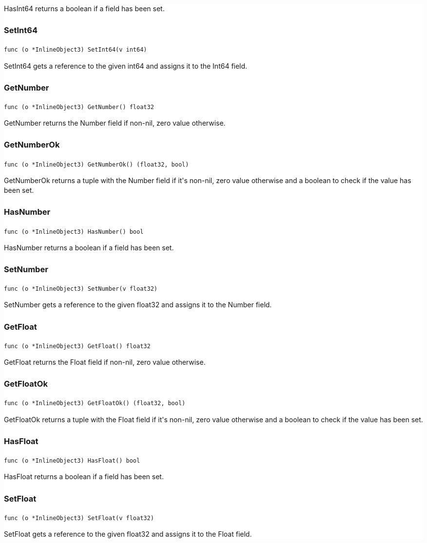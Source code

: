 HasInt64 returns a boolean if a field has been set.

### SetInt64

`func (o *InlineObject3) SetInt64(v int64)`

SetInt64 gets a reference to the given int64 and assigns it to the Int64 field.

### GetNumber

`func (o *InlineObject3) GetNumber() float32`

GetNumber returns the Number field if non-nil, zero value otherwise.

### GetNumberOk

`func (o *InlineObject3) GetNumberOk() (float32, bool)`

GetNumberOk returns a tuple with the Number field if it's non-nil, zero value otherwise
and a boolean to check if the value has been set.

### HasNumber

`func (o *InlineObject3) HasNumber() bool`

HasNumber returns a boolean if a field has been set.

### SetNumber

`func (o *InlineObject3) SetNumber(v float32)`

SetNumber gets a reference to the given float32 and assigns it to the Number field.

### GetFloat

`func (o *InlineObject3) GetFloat() float32`

GetFloat returns the Float field if non-nil, zero value otherwise.

### GetFloatOk

`func (o *InlineObject3) GetFloatOk() (float32, bool)`

GetFloatOk returns a tuple with the Float field if it's non-nil, zero value otherwise
and a boolean to check if the value has been set.

### HasFloat

`func (o *InlineObject3) HasFloat() bool`

HasFloat returns a boolean if a field has been set.

### SetFloat

`func (o *InlineObject3) SetFloat(v float32)`

SetFloat gets a reference to the given float32 and assigns it to the Float field.

